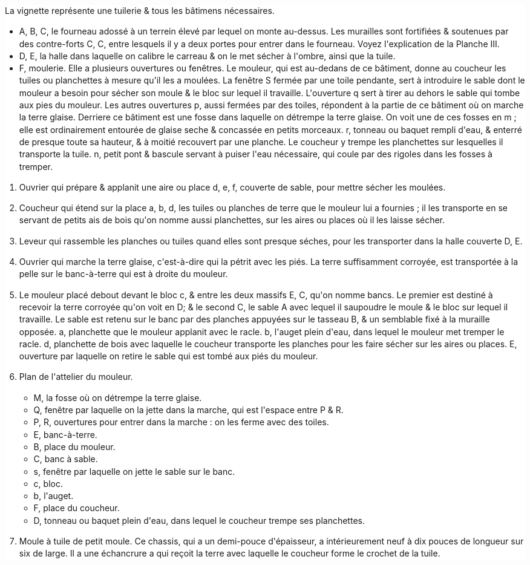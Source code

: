 La vignette représente une tuilerie & tous les bâtimens nécessaires.

- A, B, C, le fourneau adossé à un terrein élevé par lequel on monte au-dessus. Les murailles sont fortifiées & soutenues par des contre-forts C, C, entre lesquels il y a deux portes pour entrer dans le fourneau. Voyez l'explication de la Planche III.
- D, E, la halle dans laquelle on calibre le carreau & on le met sécher à l'ombre, ainsi que la tuile.
- F, moulerie. Elle a plusieurs ouvertures ou fenêtres. Le mouleur, qui est au-dedans de ce bâtiment, donne au coucheur les tuiles ou planchettes à mesure qu'il les a moulées. La fenêtre S fermée par une toile pendante, sert à introduire le sable dont le mouleur a besoin pour sécher son moule & le bloc sur lequel il travaille. L'ouverture q sert à tirer au dehors le sable qui tombe aux pies du mouleur. Les autres ouvertures p, aussi fermées par des toiles, répondent à la partie de ce bâtiment où on marche la terre glaise. Derriere ce bâtiment est une fosse dans laquelle on détrempe la terre glaise. On voit une de ces fosses en m ; elle est ordinairement entourée de glaise seche & concassée en petits morceaux. r, tonneau ou baquet rempli d'eau, & enterré de presque toute sa hauteur, & à moitié recouvert par une planche. Le coucheur y trempe les planchettes sur lesquelles il transporte la tuile. n, petit pont & bascule servant à puiser l'eau nécessaire, qui coule par des rigoles dans les fosses à tremper.

1. Ouvrier qui prépare & applanit une aire ou place d, e, f, couverte de sable, pour mettre sécher les moulées.

2. Coucheur qui étend sur la place a, b, d, les tuiles ou planches de terre que le mouleur lui a fournies ; il les transporte en se servant de petits ais de bois qu'on nomme aussi planchettes, sur les aires ou places où il les laisse sécher.

3. Leveur qui rassemble les planches ou tuiles quand elles sont presque séches, pour les transporter dans la halle couverte D, E.

4. Ouvrier qui marche la terre glaise, c'est-à-dire qui la pétrit avec les piés. La terre suffisamment corroyée, est transportée à la pelle sur le banc-à-terre qui est à droite du mouleur.

5. Le mouleur placé debout devant le bloc c, & entre les deux massifs E, C, qu'on nomme bancs. Le premier est destiné à recevoir la terre corroyée qu'on voit en D; & le second C, le sable A avec lequel il saupoudre le moule & le bloc sur lequel il travaille. Le sable est retenu sur le banc par des planches appuyées sur le tasseau B, & un semblable fixé à la muraille opposée. a, planchette que le mouleur applanit avec le racle. b, l'auget plein d'eau, dans lequel le mouleur met tremper le racle. d, planchette de bois avec laquelle le coucheur transporte les planches pour les faire sécher sur les aires ou places. E, ouverture par laquelle on retire le sable qui est tombé aux piés du mouleur. 

6. Plan de l'attelier du mouleur.
	- M, la fosse où on détrempe la terre glaise.
	- Q, fenêtre par laquelle on la jette dans la marche, qui est l'espace entre P & R. 
	- P, R, ouvertures pour entrer dans la marche : on les ferme avec des toiles.
	- E, banc-à-terre.
	- B, place du mouleur.
	- C, banc à sable.
	- s, fenêtre par laquelle on jette le sable sur le banc.
	- c, bloc.
	- b, l'auget.
	- F, place du coucheur.
	- D, tonneau ou baquet plein d'eau, dans lequel le coucheur trempe ses planchettes.

7. Moule à tuile de petit moule. Ce chassis, qui a un demi-pouce d'épaisseur, a intérieurement neuf à dix pouces de longueur sur six de large. Il a une échancrure a qui reçoit la terre avec laquelle le coucheur forme le crochet de la tuile.
